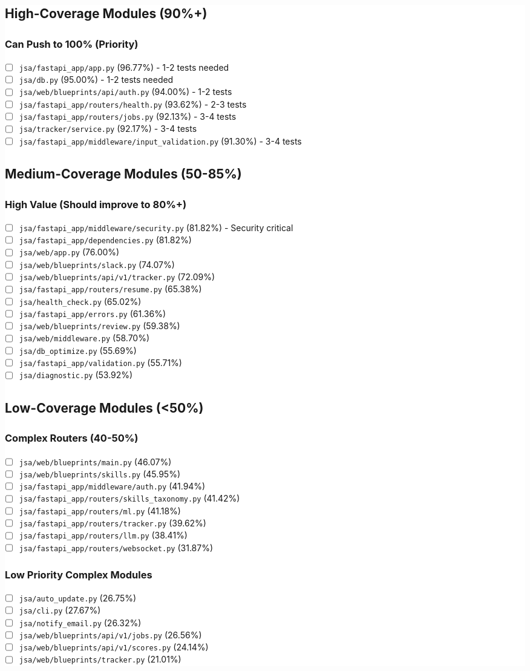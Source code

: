 ## High-Coverage Modules (90%+)

### Can Push to 100% (Priority)
- [ ] `jsa/fastapi_app/app.py` (96.77%) - 1-2 tests needed
- [ ] `jsa/db.py` (95.00%) - 1-2 tests needed
- [ ] `jsa/web/blueprints/api/auth.py` (94.00%) - 1-2 tests
- [ ] `jsa/fastapi_app/routers/health.py` (93.62%) - 2-3 tests
- [ ] `jsa/fastapi_app/routers/jobs.py` (92.13%) - 3-4 tests
- [ ] `jsa/tracker/service.py` (92.17%) - 3-4 tests
- [ ] `jsa/fastapi_app/middleware/input_validation.py` (91.30%) - 3-4 tests

## Medium-Coverage Modules (50-85%)

### High Value (Should improve to 80%+)
- [ ] `jsa/fastapi_app/middleware/security.py` (81.82%) - Security critical
- [ ] `jsa/fastapi_app/dependencies.py` (81.82%)
- [ ] `jsa/web/app.py` (76.00%)
- [ ] `jsa/web/blueprints/slack.py` (74.07%)
- [ ] `jsa/web/blueprints/api/v1/tracker.py` (72.09%)
- [ ] `jsa/fastapi_app/routers/resume.py` (65.38%)
- [ ] `jsa/health_check.py` (65.02%)
- [ ] `jsa/fastapi_app/errors.py` (61.36%)
- [ ] `jsa/web/blueprints/review.py` (59.38%)
- [ ] `jsa/web/middleware.py` (58.70%)
- [ ] `jsa/db_optimize.py` (55.69%)
- [ ] `jsa/fastapi_app/validation.py` (55.71%)
- [ ] `jsa/diagnostic.py` (53.92%)

## Low-Coverage Modules (<50%)

### Complex Routers (40-50%)
- [ ] `jsa/web/blueprints/main.py` (46.07%)
- [ ] `jsa/web/blueprints/skills.py` (45.95%)
- [ ] `jsa/fastapi_app/middleware/auth.py` (41.94%)
- [ ] `jsa/fastapi_app/routers/skills_taxonomy.py` (41.42%)
- [ ] `jsa/fastapi_app/routers/ml.py` (41.18%)
- [ ] `jsa/fastapi_app/routers/tracker.py` (39.62%)
- [ ] `jsa/fastapi_app/routers/llm.py` (38.41%)
- [ ] `jsa/fastapi_app/routers/websocket.py` (31.87%)

### Low Priority Complex Modules
- [ ] `jsa/auto_update.py` (26.75%)
- [ ] `jsa/cli.py` (27.67%)
- [ ] `jsa/notify_email.py` (26.32%)
- [ ] `jsa/web/blueprints/api/v1/jobs.py` (26.56%)
- [ ] `jsa/web/blueprints/api/v1/scores.py` (24.14%)
- [ ] `jsa/web/blueprints/tracker.py` (21.01%)
